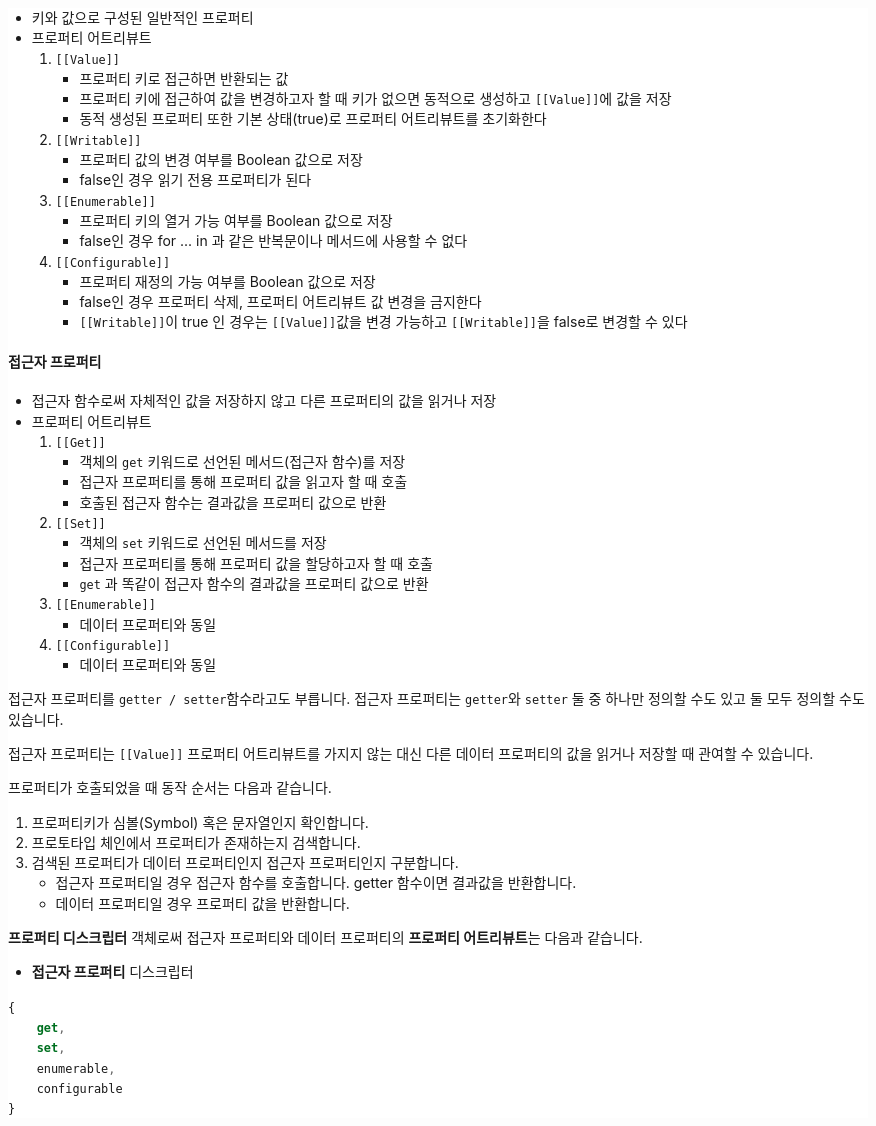 - 키와 값으로 구성된 일반적인 프로퍼티
- 프로퍼티 어트리뷰트
	1. `[[Value]]`
		- 프로퍼티 키로 접근하면 반환되는 값
		- 프로퍼티 키에 접근하여 값을 변경하고자 할 때 키가 없으면 동적으로 생성하고 `[[Value]]`에 값을 저장
		- 동적 생성된 프로퍼티 또한 기본 상태(true)로 프로퍼티 어트리뷰트를 초기화한다
	2. `[[Writable]]`
		- 프로퍼티 값의 변경 여부를 Boolean 값으로 저장
		- false인 경우 읽기 전용 프로퍼티가 된다
	3. `[[Enumerable]]`
		- 프로퍼티 키의 열거 가능 여부를 Boolean 값으로 저장
		- false인 경우 for ... in 과 같은 반복문이나 메서드에 사용할 수 없다
	4. `[[Configurable]]`
		- 프로퍼티 재정의 가능 여부를 Boolean 값으로 저장
		- false인 경우 프로퍼티 삭제, 프로퍼티 어트리뷰트 값 변경을 금지한다
		- `[[Writable]]`이 true 인 경우는 `[[Value]]`값을 변경 가능하고 `[[Writable]]`을 false로 변경할 수 있다


#### **접근자 프로퍼티**

- 접근자 함수로써 자체적인 값을 저장하지 않고 다른 프로퍼티의 값을 읽거나 저장
- 프로퍼티 어트리뷰트
	1. `[[Get]]`
		- 객체의 `get` 키워드로 선언된 메서드(접근자 함수)를 저장
		- 접근자 프로퍼티를 통해 프로퍼티 값을 읽고자 할 때 호출
		- 호출된 접근자 함수는 결과값을 프로퍼티 값으로 반환
	2. `[[Set]]`
		- 객체의 `set` 키워드로 선언된 메서드를 저장
		- 접근자 프로퍼티를 통해 프로퍼티 값을 할당하고자 할 때 호출
		- `get` 과 똑같이 접근자 함수의 결과값을 프로퍼티 값으로 반환
	3. `[[Enumerable]]`
		- 데이터 프로퍼티와 동일
	4. `[[Configurable]]`
		- 데이터 프로퍼티와 동일

접근자 프로퍼티를 `getter / setter`함수라고도 부릅니다. 접근자 프로퍼티는 `getter`와 `setter` 둘 중 하나만 정의할 수도 있고 둘 모두 정의할 수도 있습니다.

접근자 프로퍼티는 `[[Value]]` 프로퍼티 어트리뷰트를 가지지 않는 대신 다른 데이터 프로퍼티의 값을 읽거나 저장할 때 관여할 수 있습니다. 

프로퍼티가 호출되었을 때 동작 순서는 다음과 같습니다.

1. 프로퍼티키가 심볼(Symbol) 혹은 문자열인지 확인합니다.
2. 프로토타입 체인에서 프로퍼티가 존재하는지 검색합니다.
3. 검색된 프로퍼티가 데이터 프로퍼티인지 접근자 프로퍼티인지 구분합니다.
	- 접근자 프로퍼티일 경우 접근자 함수를 호출합니다. getter 함수이면 결과값을 반환합니다.
	- 데이터 프로퍼티일 경우 프로퍼티 값을 반환합니다.

**프로퍼티 디스크립터** 객체로써 접근자 프로퍼티와 데이터 프로퍼티의 **프로퍼티 어트리뷰트**는 다음과 같습니다.

- **접근자 프로퍼티** 디스크립터
```js
{
	get,
	set,
	enumerable,
	configurable
}
```
